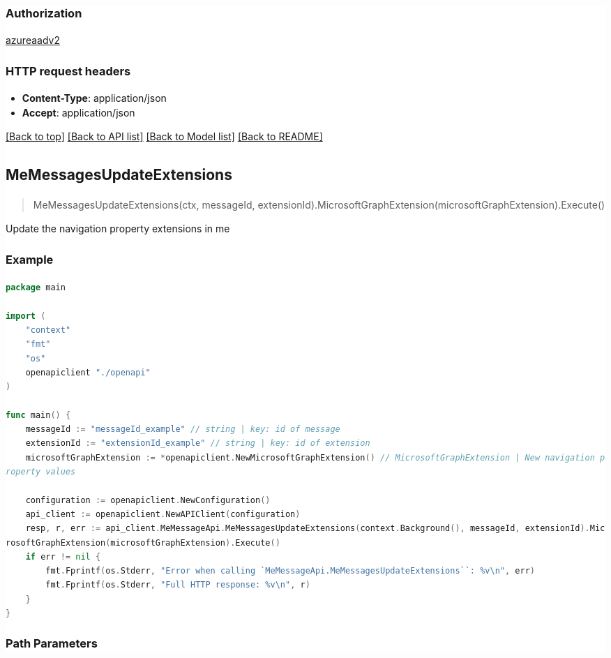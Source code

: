 ### Authorization

[azureaadv2](../README.md#azureaadv2)

### HTTP request headers

- **Content-Type**: application/json
- **Accept**: application/json

[[Back to top]](#) [[Back to API list]](../README.md#documentation-for-api-endpoints)
[[Back to Model list]](../README.md#documentation-for-models)
[[Back to README]](../README.md)


## MeMessagesUpdateExtensions

> MeMessagesUpdateExtensions(ctx, messageId, extensionId).MicrosoftGraphExtension(microsoftGraphExtension).Execute()

Update the navigation property extensions in me



### Example

```go
package main

import (
    "context"
    "fmt"
    "os"
    openapiclient "./openapi"
)

func main() {
    messageId := "messageId_example" // string | key: id of message
    extensionId := "extensionId_example" // string | key: id of extension
    microsoftGraphExtension := *openapiclient.NewMicrosoftGraphExtension() // MicrosoftGraphExtension | New navigation property values

    configuration := openapiclient.NewConfiguration()
    api_client := openapiclient.NewAPIClient(configuration)
    resp, r, err := api_client.MeMessageApi.MeMessagesUpdateExtensions(context.Background(), messageId, extensionId).MicrosoftGraphExtension(microsoftGraphExtension).Execute()
    if err != nil {
        fmt.Fprintf(os.Stderr, "Error when calling `MeMessageApi.MeMessagesUpdateExtensions``: %v\n", err)
        fmt.Fprintf(os.Stderr, "Full HTTP response: %v\n", r)
    }
}
```

### Path Parameters
